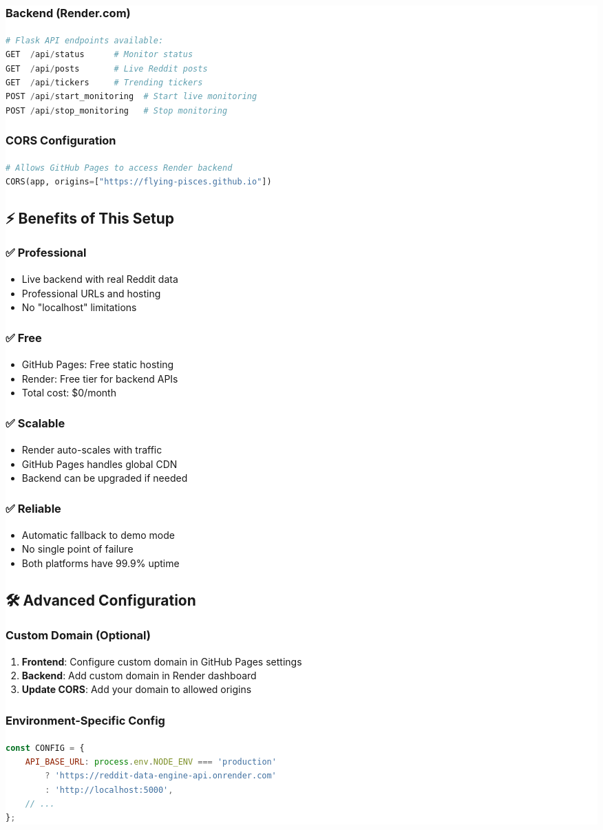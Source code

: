 ### Backend (Render.com)
```python
# Flask API endpoints available:
GET  /api/status      # Monitor status
GET  /api/posts       # Live Reddit posts  
GET  /api/tickers     # Trending tickers
POST /api/start_monitoring  # Start live monitoring
POST /api/stop_monitoring   # Stop monitoring
```

### CORS Configuration
```python
# Allows GitHub Pages to access Render backend
CORS(app, origins=["https://flying-pisces.github.io"])
```

## ⚡ Benefits of This Setup

### ✅ **Professional**
- Live backend with real Reddit data
- Professional URLs and hosting
- No "localhost" limitations

### ✅ **Free**
- GitHub Pages: Free static hosting
- Render: Free tier for backend APIs
- Total cost: $0/month

### ✅ **Scalable**
- Render auto-scales with traffic
- GitHub Pages handles global CDN
- Backend can be upgraded if needed

### ✅ **Reliable**
- Automatic fallback to demo mode
- No single point of failure
- Both platforms have 99.9% uptime

## 🛠️ Advanced Configuration

### Custom Domain (Optional)
1. **Frontend**: Configure custom domain in GitHub Pages settings
2. **Backend**: Add custom domain in Render dashboard
3. **Update CORS**: Add your domain to allowed origins

### Environment-Specific Config
```javascript
const CONFIG = {
    API_BASE_URL: process.env.NODE_ENV === 'production' 
        ? 'https://reddit-data-engine-api.onrender.com'
        : 'http://localhost:5000',
    // ...
};
```
